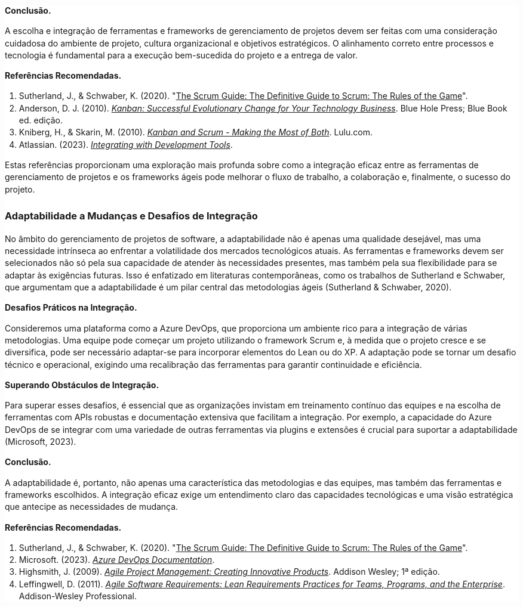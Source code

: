 **Conclusão.**

A escolha e integração de ferramentas e frameworks de gerenciamento de projetos devem ser feitas com uma consideração cuidadosa do ambiente de projeto, cultura organizacional e objetivos estratégicos. O alinhamento correto entre processos e tecnologia é fundamental para a execução bem-sucedida do projeto e a entrega de valor.

**Referências Recomendadas.**

1. Sutherland, J., & Schwaber, K. (2020). "[The Scrum Guide: The Definitive Guide to Scrum: The Rules of the Game](https://scrumguides.org/docs/scrumguide/v2020/2020-Scrum-Guide-US.pdf)".
2. Anderson, D. J. (2010). *[Kanban: Successful Evolutionary Change for Your Technology Business](https://www.amazon.com.br/Kanban-David-J-Anderson/dp/0984521402)*. Blue Hole Press; Blue Book ed. edição.
3. Kniberg, H., & Skarin, M. (2010). *[Kanban and Scrum - Making the Most of Both](https://www.amazon.com.br/Kanban-Scrum-Making-Most-Both/dp/0557138329)*. Lulu.com.
4. Atlassian. (2023). *[Integrating with Development Tools](https://confluence.atlassian.com/adminjiraserver0910/integrating-with-development-tools-1282245225.html)*.

Estas referências proporcionam uma exploração mais profunda sobre como a integração eficaz entre as ferramentas de gerenciamento de projetos e os frameworks ágeis pode melhorar o fluxo de trabalho, a colaboração e, finalmente, o sucesso do projeto.

### Adaptabilidade a Mudanças e Desafios de Integração

No âmbito do gerenciamento de projetos de software, a adaptabilidade não é apenas uma qualidade desejável, mas uma necessidade intrínseca ao enfrentar a volatilidade dos mercados tecnológicos atuais. As ferramentas e frameworks devem ser selecionados não só pela sua capacidade de atender às necessidades presentes, mas também pela sua flexibilidade para se adaptar às exigências futuras. Isso é enfatizado em literaturas contemporâneas, como os trabalhos de Sutherland e Schwaber, que argumentam que a adaptabilidade é um pilar central das metodologias ágeis (Sutherland & Schwaber, 2020).

**Desafios Práticos na Integração.**

Consideremos uma plataforma como a Azure DevOps, que proporciona um ambiente rico para a integração de várias metodologias. Uma equipe pode começar um projeto utilizando o framework Scrum e, à medida que o projeto cresce e se diversifica, pode ser necessário adaptar-se para incorporar elementos do Lean ou do XP. A adaptação pode se tornar um desafio técnico e operacional, exigindo uma recalibração das ferramentas para garantir continuidade e eficiência.

**Superando Obstáculos de Integração.**

Para superar esses desafios, é essencial que as organizações invistam em treinamento contínuo das equipes e na escolha de ferramentas com APIs robustas e documentação extensiva que facilitam a integração. Por exemplo, a capacidade do Azure DevOps de se integrar com uma variedade de outras ferramentas via plugins e extensões é crucial para suportar a adaptabilidade (Microsoft, 2023).

**Conclusão.**

A adaptabilidade é, portanto, não apenas uma característica das metodologias e das equipes, mas também das ferramentas e frameworks escolhidos. A integração eficaz exige um entendimento claro das capacidades tecnológicas e uma visão estratégica que antecipe as necessidades de mudança.

**Referências Recomendadas.**

1. Sutherland, J., & Schwaber, K. (2020). "[The Scrum Guide: The Definitive Guide to Scrum: The Rules of the Game](https://scrumguides.org/docs/scrumguide/v2020/2020-Scrum-Guide-US.pdf)".
2. Microsoft. (2023). *[Azure DevOps Documentation](https://learn.microsoft.com/en-us/azure/devops/?view=azure-devops)*.
3. Highsmith, J. (2009). *[Agile Project Management: Creating Innovative Products](https://www.amazon.com.br/Agile-Project-Management-Creating-Innovative/dp/0321219775)*. Addison Wesley; 1ª edição.
4. Leffingwell, D. (2011). *[Agile Software Requirements: Lean Requirements Practices for Teams, Programs, and the Enterprise](https://dl.acm.org/doi/10.5555/1963397)*. Addison-Wesley Professional.
